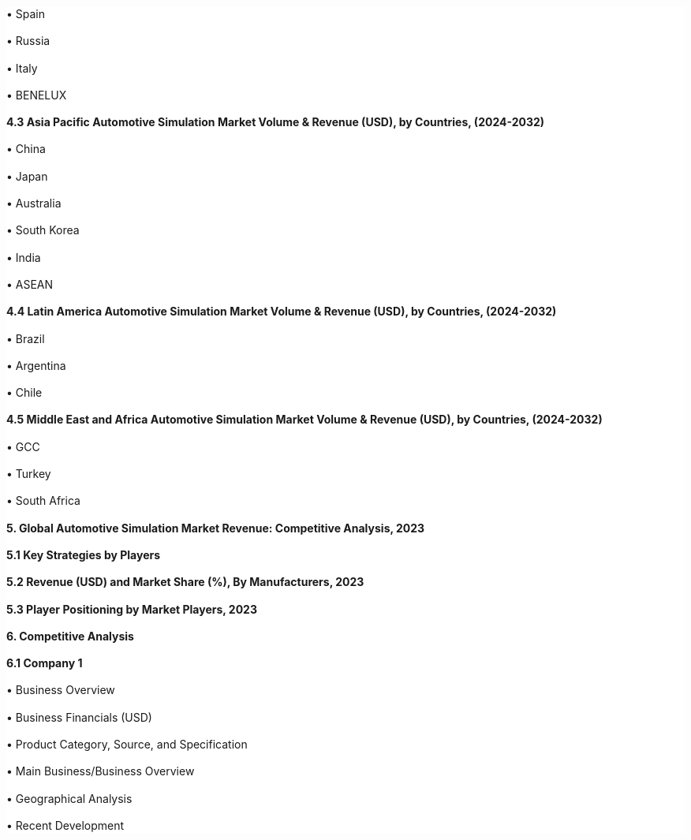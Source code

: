 • Spain

• Russia

• Italy

• BENELUX

<strong>4.3 Asia Pacific Automotive Simulation Market Volume &amp; Revenue (USD), by Countries, (2024-2032)</strong>

• China

• Japan

• Australia

• South Korea

• India

• ASEAN

<strong>4.4 Latin America Automotive Simulation Market Volume &amp; Revenue (USD), by Countries, (2024-2032)</strong>

• Brazil

• Argentina

• Chile

<strong>4.5 Middle East and Africa Automotive Simulation Market Volume &amp; Revenue (USD), by Countries, (2024-2032)</strong>

• GCC

• Turkey

• South Africa

<strong>5. Global Automotive Simulation Market Revenue: Competitive Analysis, 2023</strong>

<strong>5.1 Key Strategies by Players</strong>

<strong>5.2 Revenue (USD) and Market Share (%), By Manufacturers, 2023</strong>

<strong>5.3 Player Positioning by Market Players, 2023</strong>

<strong>6. Competitive Analysis</strong>

<strong>6.1 Company 1</strong>

• Business Overview

• Business Financials (USD)

• Product Category, Source, and Specification

• Main Business/Business Overview

• Geographical Analysis

• Recent Development
